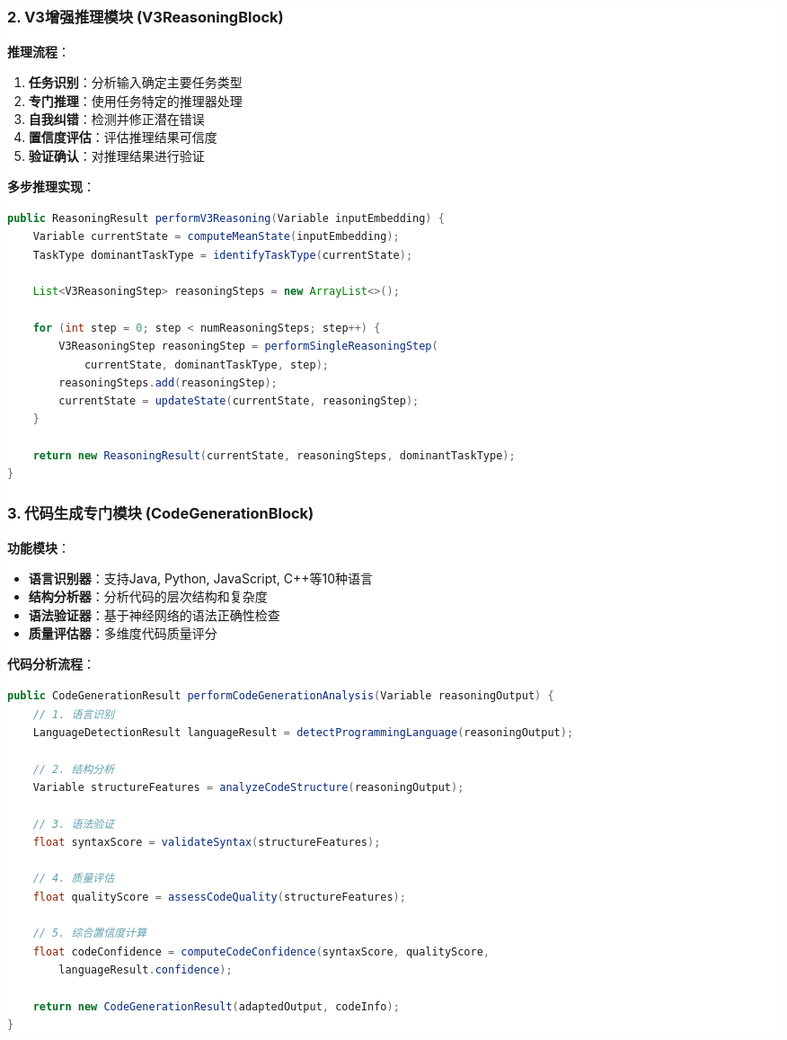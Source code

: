 ### 2. V3增强推理模块 (V3ReasoningBlock)

**推理流程**：
1. **任务识别**：分析输入确定主要任务类型
2. **专门推理**：使用任务特定的推理器处理
3. **自我纠错**：检测并修正潜在错误
4. **置信度评估**：评估推理结果可信度
5. **验证确认**：对推理结果进行验证

**多步推理实现**：
```java
public ReasoningResult performV3Reasoning(Variable inputEmbedding) {
    Variable currentState = computeMeanState(inputEmbedding);
    TaskType dominantTaskType = identifyTaskType(currentState);
    
    List<V3ReasoningStep> reasoningSteps = new ArrayList<>();
    
    for (int step = 0; step < numReasoningSteps; step++) {
        V3ReasoningStep reasoningStep = performSingleReasoningStep(
            currentState, dominantTaskType, step);
        reasoningSteps.add(reasoningStep);
        currentState = updateState(currentState, reasoningStep);
    }
    
    return new ReasoningResult(currentState, reasoningSteps, dominantTaskType);
}
```

### 3. 代码生成专门模块 (CodeGenerationBlock)

**功能模块**：
- **语言识别器**：支持Java, Python, JavaScript, C++等10种语言
- **结构分析器**：分析代码的层次结构和复杂度
- **语法验证器**：基于神经网络的语法正确性检查
- **质量评估器**：多维度代码质量评分

**代码分析流程**：
```java
public CodeGenerationResult performCodeGenerationAnalysis(Variable reasoningOutput) {
    // 1. 语言识别
    LanguageDetectionResult languageResult = detectProgrammingLanguage(reasoningOutput);
    
    // 2. 结构分析
    Variable structureFeatures = analyzeCodeStructure(reasoningOutput);
    
    // 3. 语法验证
    float syntaxScore = validateSyntax(structureFeatures);
    
    // 4. 质量评估
    float qualityScore = assessCodeQuality(structureFeatures);
    
    // 5. 综合置信度计算
    float codeConfidence = computeCodeConfidence(syntaxScore, qualityScore, 
        languageResult.confidence);
    
    return new CodeGenerationResult(adaptedOutput, codeInfo);
}
```

